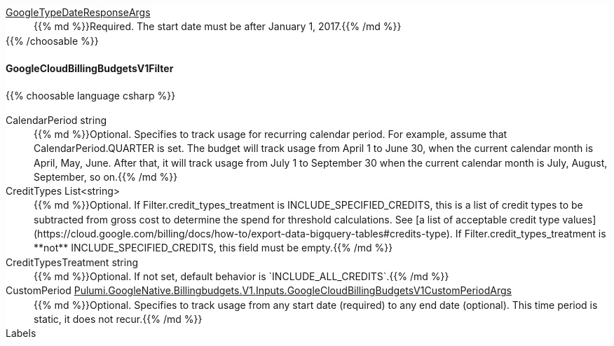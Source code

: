 </span>
        <span class="property-indicator"></span>
        <span class="property-type"><a href="#googletypedateresponse">Google<wbr>Type<wbr>Date<wbr>Response<wbr>Args</a></span>
    </dt>
    <dd>{{% md %}}Required. The start date must be after January 1, 2017.{{% /md %}}</dd></dl>
{{% /choosable %}}

<h4 id="googlecloudbillingbudgetsv1filter">Google<wbr>Cloud<wbr>Billing<wbr>Budgets<wbr>V1Filter</h4>

{{% choosable language csharp %}}
<dl class="resources-properties"><dt class="property-optional"
            title="Optional">
        <span id="calendarperiod_csharp">
<a href="#calendarperiod_csharp" style="color: inherit; text-decoration: inherit;">Calendar<wbr>Period</a>
</span>
        <span class="property-indicator"></span>
        <span class="property-type">string</span>
    </dt>
    <dd>{{% md %}}Optional. Specifies to track usage for recurring calendar period. For example, assume that CalendarPeriod.QUARTER is set. The budget will track usage from April 1 to June 30, when the current calendar month is April, May, June. After that, it will track usage from July 1 to September 30 when the current calendar month is July, August, September, so on.{{% /md %}}</dd><dt class="property-optional"
            title="Optional">
        <span id="credittypes_csharp">
<a href="#credittypes_csharp" style="color: inherit; text-decoration: inherit;">Credit<wbr>Types</a>
</span>
        <span class="property-indicator"></span>
        <span class="property-type">List&lt;string&gt;</span>
    </dt>
    <dd>{{% md %}}Optional. If Filter.credit_types_treatment is INCLUDE_SPECIFIED_CREDITS, this is a list of credit types to be subtracted from gross cost to determine the spend for threshold calculations. See [a list of acceptable credit type values](https://cloud.google.com/billing/docs/how-to/export-data-bigquery-tables#credits-type). If Filter.credit_types_treatment is **not** INCLUDE_SPECIFIED_CREDITS, this field must be empty.{{% /md %}}</dd><dt class="property-optional"
            title="Optional">
        <span id="credittypestreatment_csharp">
<a href="#credittypestreatment_csharp" style="color: inherit; text-decoration: inherit;">Credit<wbr>Types<wbr>Treatment</a>
</span>
        <span class="property-indicator"></span>
        <span class="property-type">string</span>
    </dt>
    <dd>{{% md %}}Optional. If not set, default behavior is `INCLUDE_ALL_CREDITS`.{{% /md %}}</dd><dt class="property-optional"
            title="Optional">
        <span id="customperiod_csharp">
<a href="#customperiod_csharp" style="color: inherit; text-decoration: inherit;">Custom<wbr>Period</a>
</span>
        <span class="property-indicator"></span>
        <span class="property-type"><a href="#googlecloudbillingbudgetsv1customperiod">Pulumi.<wbr>Google<wbr>Native.<wbr>Billingbudgets.<wbr>V1.<wbr>Inputs.<wbr>Google<wbr>Cloud<wbr>Billing<wbr>Budgets<wbr>V1Custom<wbr>Period<wbr>Args</a></span>
    </dt>
    <dd>{{% md %}}Optional. Specifies to track usage from any start date (required) to any end date (optional). This time period is static, it does not recur.{{% /md %}}</dd><dt class="property-optional"
            title="Optional">
        <span id="labels_csharp">
<a href="#labels_csharp" style="color: inherit; text-decoration: inherit;">Labels</a>